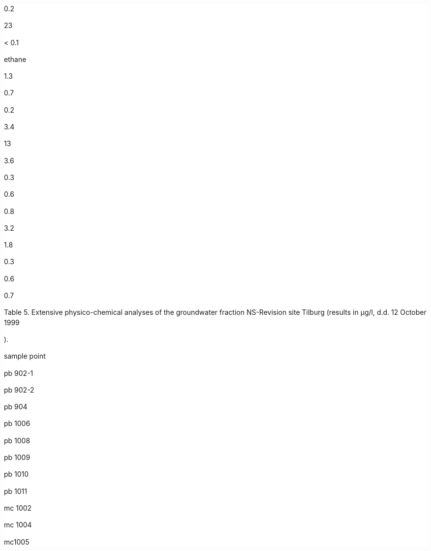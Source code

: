  0.2 

 23 

 < 0.1 

 ethane 

 1.3 

 0.7 

 0.2 

 3.4 

 13 

 3.6 

 0.3 

 0.6 

 0.8 

 3.2 

 1.8 

 0.3 

 0.6 

 0.7 


Table 5. Extensive physico-chemical analyses of the groundwater fraction NS-Revision site Tilburg (results in μg/l, d.d. 12 October 1999 

). 

 sample point 

 pb 902-1 

 pb 902-2 

 pb 904 

 pb 1006 

 pb 1008 

 pb 1009 

 pb 1010 

 pb 1011 

 mc 1002 

 mc 1004 

 mc1005 
